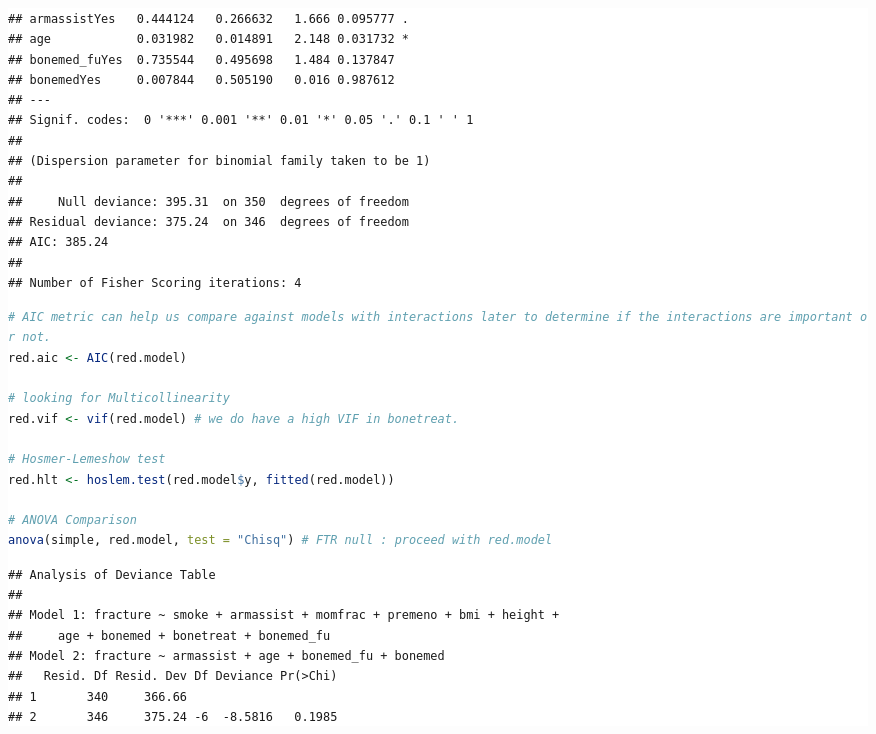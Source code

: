     ## armassistYes   0.444124   0.266632   1.666 0.095777 .  
    ## age            0.031982   0.014891   2.148 0.031732 *  
    ## bonemed_fuYes  0.735544   0.495698   1.484 0.137847    
    ## bonemedYes     0.007844   0.505190   0.016 0.987612    
    ## ---
    ## Signif. codes:  0 '***' 0.001 '**' 0.01 '*' 0.05 '.' 0.1 ' ' 1
    ## 
    ## (Dispersion parameter for binomial family taken to be 1)
    ## 
    ##     Null deviance: 395.31  on 350  degrees of freedom
    ## Residual deviance: 375.24  on 346  degrees of freedom
    ## AIC: 385.24
    ## 
    ## Number of Fisher Scoring iterations: 4

``` r
# AIC metric can help us compare against models with interactions later to determine if the interactions are important or not. 
red.aic <- AIC(red.model)

# looking for Multicollinearity
red.vif <- vif(red.model) # we do have a high VIF in bonetreat.

# Hosmer-Lemeshow test
red.hlt <- hoslem.test(red.model$y, fitted(red.model))

# ANOVA Comparison 
anova(simple, red.model, test = "Chisq") # FTR null : proceed with red.model
```

    ## Analysis of Deviance Table
    ## 
    ## Model 1: fracture ~ smoke + armassist + momfrac + premeno + bmi + height + 
    ##     age + bonemed + bonetreat + bonemed_fu
    ## Model 2: fracture ~ armassist + age + bonemed_fu + bonemed
    ##   Resid. Df Resid. Dev Df Deviance Pr(>Chi)
    ## 1       340     366.66                     
    ## 2       346     375.24 -6  -8.5816   0.1985
